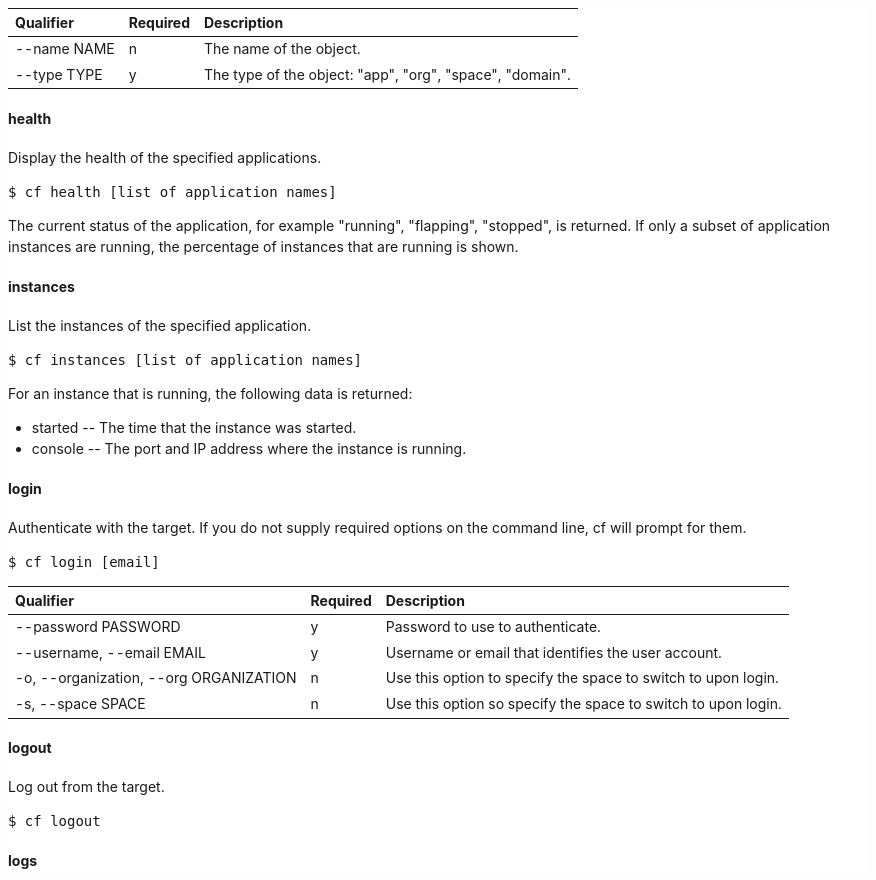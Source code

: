 | Qualifier | Required | Description |
| :-------- | :------- | :---------- |
|--name NAME  | n|The name of the object. |
|--type TYPE |y |The type of the object: "app", "org", "space", "domain".  |


#### <a id='health'></a> health ####

Display the health of the specified applications.

<div class="command-doc">
  <pre class="terminal">$ cf health [list of application names]</pre>
  <div class="break"></div>
</div>

The current status of the application, for example "running", "flapping", "stopped", is returned. If only a subset of application instances are running, the percentage of instances that are running is shown.

#### <a id='instances'></a> instances ####
List the instances of the specified application.

<div class="command-doc">
  <pre class="terminal">$ cf instances [list of application names]</pre>
  <div class="break"></div>
</div>

For an instance that is running, the following data is returned:

* started -- The time that the instance was started.
* console -- The port and IP address where the instance is running.

#### <a id='login'></a> login ####

Authenticate with the target. If you do not supply required options on the command line, cf will prompt for them.

<div class="command-doc">
  <pre class="terminal">$ cf login [email]</pre>
  <div class="break"></div>
</div>

| Qualifier | Required | Description |
| :-------- | :------- | :---------- |
|--password PASSWORD |y |Password to use to authenticate. |
|--username, --email EMAIL  |y |Username or email that identifies the user account.|
|-o, --organization, --org ORGANIZATION |n |Use this option to specify the space to switch to upon login. |
|-s, --space SPACE  |n |Use this option so specify the space to switch to upon login. |

#### <a id='logout'></a> logout ####

Log out from the target.

<div class="command-doc">
  <pre class="terminal">$ cf logout</pre>
  <div class="break"></div>
</div>

#### <a id='logs'></a> logs ####
